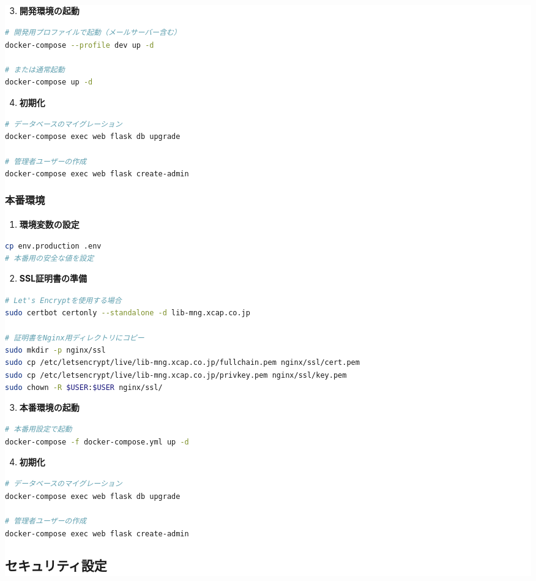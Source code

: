 3. **開発環境の起動**
```bash
# 開発用プロファイルで起動（メールサーバー含む）
docker-compose --profile dev up -d

# または通常起動
docker-compose up -d
```

4. **初期化**
```bash
# データベースのマイグレーション
docker-compose exec web flask db upgrade

# 管理者ユーザーの作成
docker-compose exec web flask create-admin
```

### 本番環境

1. **環境変数の設定**
```bash
cp env.production .env
# 本番用の安全な値を設定
```

2. **SSL証明書の準備**
```bash
# Let's Encryptを使用する場合
sudo certbot certonly --standalone -d lib-mng.xcap.co.jp

# 証明書をNginx用ディレクトリにコピー
sudo mkdir -p nginx/ssl
sudo cp /etc/letsencrypt/live/lib-mng.xcap.co.jp/fullchain.pem nginx/ssl/cert.pem
sudo cp /etc/letsencrypt/live/lib-mng.xcap.co.jp/privkey.pem nginx/ssl/key.pem
sudo chown -R $USER:$USER nginx/ssl/
```

3. **本番環境の起動**
```bash
# 本番用設定で起動
docker-compose -f docker-compose.yml up -d
```

4. **初期化**
```bash
# データベースのマイグレーション
docker-compose exec web flask db upgrade

# 管理者ユーザーの作成
docker-compose exec web flask create-admin
```

## セキュリティ設定
